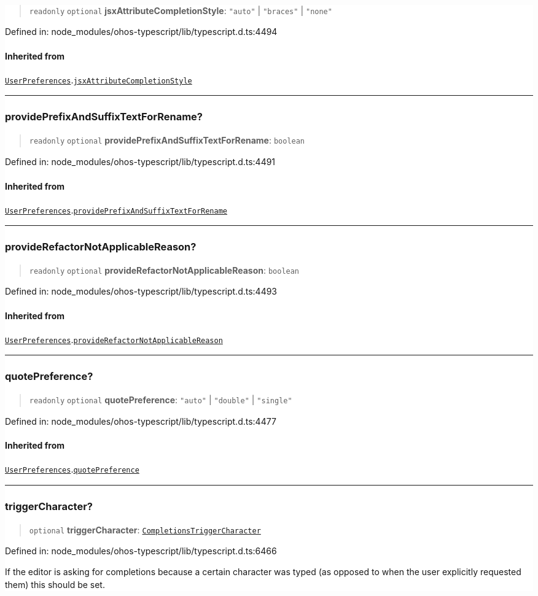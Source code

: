 > `readonly` `optional` **jsxAttributeCompletionStyle**: `"auto"` \| `"braces"` \| `"none"`

Defined in: node\_modules/ohos-typescript/lib/typescript.d.ts:4494

#### Inherited from

[`UserPreferences`](UserPreferences.md).[`jsxAttributeCompletionStyle`](UserPreferences.md#jsxattributecompletionstyle)

***

### providePrefixAndSuffixTextForRename?

> `readonly` `optional` **providePrefixAndSuffixTextForRename**: `boolean`

Defined in: node\_modules/ohos-typescript/lib/typescript.d.ts:4491

#### Inherited from

[`UserPreferences`](UserPreferences.md).[`providePrefixAndSuffixTextForRename`](UserPreferences.md#provideprefixandsuffixtextforrename)

***

### provideRefactorNotApplicableReason?

> `readonly` `optional` **provideRefactorNotApplicableReason**: `boolean`

Defined in: node\_modules/ohos-typescript/lib/typescript.d.ts:4493

#### Inherited from

[`UserPreferences`](UserPreferences.md).[`provideRefactorNotApplicableReason`](UserPreferences.md#providerefactornotapplicablereason)

***

### quotePreference?

> `readonly` `optional` **quotePreference**: `"auto"` \| `"double"` \| `"single"`

Defined in: node\_modules/ohos-typescript/lib/typescript.d.ts:4477

#### Inherited from

[`UserPreferences`](UserPreferences.md).[`quotePreference`](UserPreferences.md#quotepreference)

***

### triggerCharacter?

> `optional` **triggerCharacter**: [`CompletionsTriggerCharacter`](../type-aliases/CompletionsTriggerCharacter.md)

Defined in: node\_modules/ohos-typescript/lib/typescript.d.ts:6466

If the editor is asking for completions because a certain character was typed
(as opposed to when the user explicitly requested them) this should be set.
